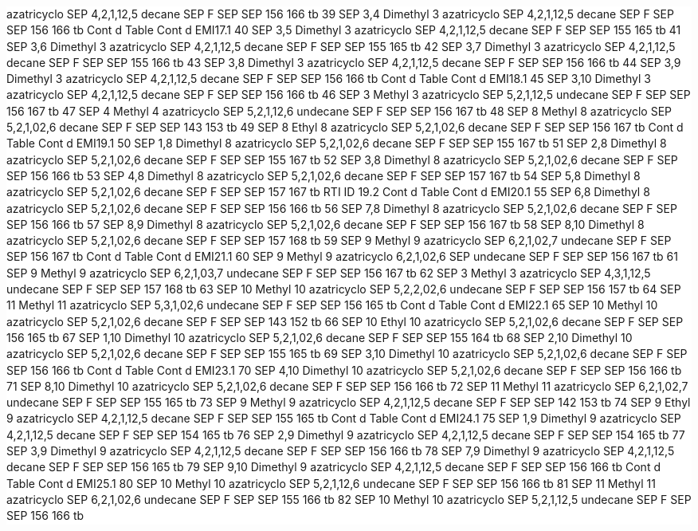 azatricyclo SEP 4,2,1,12,5 decane SEP F SEP SEP 156 166 tb 39 SEP 3,4 Dimethyl 3 azatricyclo SEP 4,2,1,12,5 decane SEP F SEP SEP 156 166 tb Cont d Table Cont d EMI17.1 40 SEP 3,5 Dimethyl 3 azatricyclo SEP 4,2,1,12,5 decane SEP F SEP SEP 155 165 tb 41 SEP 3,6 Dimethyl 3 azatricyclo SEP 4,2,1,12,5 decane SEP F SEP SEP 155 165 tb 42 SEP 3,7 Dimethyl 3 azatricyclo SEP 4,2,1,12,5 decane SEP F SEP SEP 155 166 tb 43 SEP 3,8 Dimethyl 3 azatricyclo SEP 4,2,1,12,5 decane SEP F SEP SEP 156 166 tb 44 SEP 3,9 Dimethyl 3 azatricyclo SEP 4,2,1,12,5 decane SEP F SEP SEP 156 166 tb Cont d Table Cont d EMI18.1 45 SEP 3,10 Dimethyl 3 azatricyclo SEP 4,2,1,12,5 decane SEP F SEP SEP 156 166 tb 46 SEP 3 Methyl 3 azatricyclo SEP 5,2,1,12,5 undecane SEP F SEP SEP 156 167 tb 47 SEP 4 Methyl 4 azatricyclo SEP 5,2,1,12,6 undecane SEP F SEP SEP 156 167 tb 48 SEP 8 Methyl 8 azatricyclo SEP 5,2,1,02,6 decane SEP F SEP SEP 143 153 tb 49 SEP 8 Ethyl 8 azatricyclo SEP 5,2,1,02,6 decane SEP F SEP SEP 156 167 tb Cont d Table Cont d EMI19.1 50 SEP 1,8 Dimethyl 8 azatricyclo SEP 5,2,1,02,6 decane SEP F SEP SEP 155 167 tb 51 SEP 2,8 Dimethyl 8 azatricyclo SEP 5,2,1,02,6 decane SEP F SEP SEP 155 167 tb 52 SEP 3,8 Dimethyl 8 azatricyclo SEP 5,2,1,02,6 decane SEP F SEP SEP 156 166 tb 53 SEP 4,8 Dimethyl 8 azatricyclo SEP 5,2,1,02,6 decane SEP F SEP SEP 157 167 tb 54 SEP 5,8 Dimethyl 8 azatricyclo SEP 5,2,1,02,6 decane SEP F SEP SEP 157 167 tb RTI ID 19.2 Cont d Table Cont d EMI20.1 55 SEP 6,8 Dimethyl 8 azatricyclo SEP 5,2,1,02,6 decane SEP F SEP SEP 156 166 tb 56 SEP 7,8 Dimethyl 8 azatricyclo SEP 5,2,1,02,6 decane SEP F SEP SEP 156 166 tb 57 SEP 8,9 Dimethyl 8 azatricyclo SEP 5,2,1,02,6 decane SEP F SEP SEP 156 167 tb 58 SEP 8,10 Dimethyl 8 azatricyclo SEP 5,2,1,02,6 decane SEP F SEP SEP 157 168 tb 59 SEP 9 Methyl 9 azatricyclo SEP 6,2,1,02,7 undecane SEP F SEP SEP 156 167 tb Cont d Table Cont d EMI21.1 60 SEP 9 Methyl 9 azatricyclo 6,2,1,02,6 SEP undecane SEP F SEP SEP 156 167 tb 61 SEP 9 Methyl 9 azatricyclo SEP 6,2,1,03,7 undecane SEP F SEP SEP 156 167 tb 62 SEP 3 Methyl 3 azatricyclo SEP 4,3,1,12,5 undecane SEP F SEP SEP 157 168 tb 63 SEP 10 Methyl 10 azatricyclo SEP 5,2,2,02,6 undecane SEP F SEP SEP 156 157 tb 64 SEP 11 Methyl 11 azatricyclo SEP 5,3,1,02,6 undecane SEP F SEP SEP 156 165 tb Cont d Table Cont d EMI22.1 65 SEP 10 Methyl 10 azatricyclo SEP 5,2,1,02,6 decane SEP F SEP SEP 143 152 tb 66 SEP 10 Ethyl 10 azatricyclo SEP 5,2,1,02,6 decane SEP F SEP SEP 156 165 tb 67 SEP 1,10 Dimethyl 10 azatricyclo SEP 5,2,1,02,6 decane SEP F SEP SEP 155 164 tb 68 SEP 2,10 Dimethyl 10 azatricyclo SEP 5,2,1,02,6 decane SEP F SEP SEP 155 165 tb 69 SEP 3,10 Dimethyl 10 azatricyclo SEP 5,2,1,02,6 decane SEP F SEP SEP 156 166 tb Cont d Table Cont d EMI23.1 70 SEP 4,10 Dimethyl 10 azatricyclo SEP 5,2,1,02,6 decane SEP F SEP SEP 156 166 tb 71 SEP 8,10 Dimethyl 10 azatricyclo SEP 5,2,1,02,6 decane SEP F SEP SEP 156 166 tb 72 SEP 11 Methyl 11 azatricyclo SEP 6,2,1,02,7 undecane SEP F SEP SEP 155 165 tb 73 SEP 9 Methyl 9 azatricyclo SEP 4,2,1,12,5 decane SEP F SEP SEP 142 153 tb 74 SEP 9 Ethyl 9 azatricyclo SEP 4,2,1,12,5 decane SEP F SEP SEP 155 165 tb Cont d Table Cont d EMI24.1 75 SEP 1,9 Dimethyl 9 azatricyclo SEP 4,2,1,12,5 decane SEP F SEP SEP 154 165 tb 76 SEP 2,9 Dimethyl 9 azatricyclo SEP 4,2,1,12,5 decane SEP F SEP SEP 154 165 tb 77 SEP 3,9 Dimethyl 9 azatricyclo SEP 4,2,1,12,5 decane SEP F SEP SEP 156 166 tb 78 SEP 7,9 Dimethyl 9 azatricyclo SEP 4,2,1,12,5 decane SEP F SEP SEP 156 165 tb 79 SEP 9,10 Dimethyl 9 azatricyclo SEP 4,2,1,12,5 decane SEP F SEP SEP 156 166 tb Cont d Table Cont d EMI25.1 80 SEP 10 Methyl 10 azatricyclo SEP 5,2,1,12,6 undecane SEP F SEP SEP 156 166 tb 81 SEP 11 Methyl 11 azatricyclo SEP 6,2,1,02,6 undecane SEP F SEP SEP 155 166 tb 82 SEP 10 Methyl 10 azatricyclo SEP 5,2,1,12,5 undecane SEP F SEP SEP 156 166 tb
